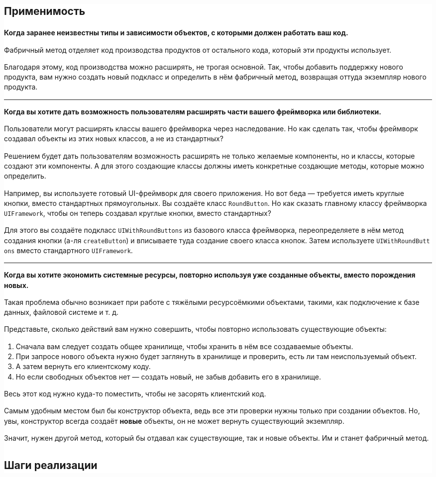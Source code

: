 ## Применимость

**Когда заранее неизвестны типы и зависимости объектов, с которыми должен работать ваш код.**

Фабричный метод отделяет код производства продуктов от остального кода, который эти продукты использует.

Благодаря этому, код производства можно расширять, не трогая основной. Так, чтобы добавить поддержку нового продукта, вам нужно создать новый подкласс и определить в нём фабричный метод, возвращая оттуда экземпляр нового продукта.

---

**Когда вы хотите дать возможность пользователям расширять части вашего фреймворка или библиотеки.**

Пользователи могут расширять классы вашего фреймворка через наследование. Но как сделать так, чтобы фреймворк создавал объекты из этих новых классов, а не из стандартных?

Решением будет дать пользователям возможность расширять не только желаемые компоненты, но и классы, которые создают эти компоненты. А для этого создающие классы должны иметь конкретные создающие методы, которые можно определить.

Например, вы используете готовый UI-фреймворк для своего приложения. Но вот беда — требуется иметь круглые кнопки, вместо стандартных прямоугольных. Вы создаёте класс `RoundButton`. Но как сказать главному классу фреймворка `UIFramework`, чтобы он теперь создавал круглые кнопки, вместо стандартных?

Для этого вы создаёте подкласс `UIWithRoundButtons` из базового класса фреймворка, переопределяете в нём метод создания кнопки (а-ля `createButton`) и вписываете туда создание своего класса кнопок. Затем используете `UIWithRoundButtons` вместо стандартного `UIFramework`.

---

**Когда вы хотите экономить системные ресурсы, повторно используя уже созданные объекты, вместо порождения новых.**

Такая проблема обычно возникает при работе с тяжёлыми ресурсоёмкими объектами, такими, как подключение к базе данных, файловой системе и т. д.

Представьте, сколько действий вам нужно совершить, чтобы повторно использовать существующие объекты:

1. Сначала вам следует создать общее хранилище, чтобы хранить в нём все создаваемые объекты.
2. При запросе нового объекта нужно будет заглянуть в хранилище и проверить, есть ли там неиспользуемый объект.
3. А затем вернуть его клиентскому коду.
4. Но если свободных объектов нет — создать новый, не забыв добавить его в хранилище.

Весь этот код нужно куда-то поместить, чтобы не засорять клиентский код.

Самым удобным местом был бы конструктор объекта, ведь все эти проверки нужны только при создании объектов. Но, увы, конструктор всегда создаёт **новые** объекты, он не может вернуть существующий экземпляр.

Значит, нужен другой метод, который бы отдавал как существующие, так и новые объекты. Им и станет фабричный метод.

## Шаги реализации
